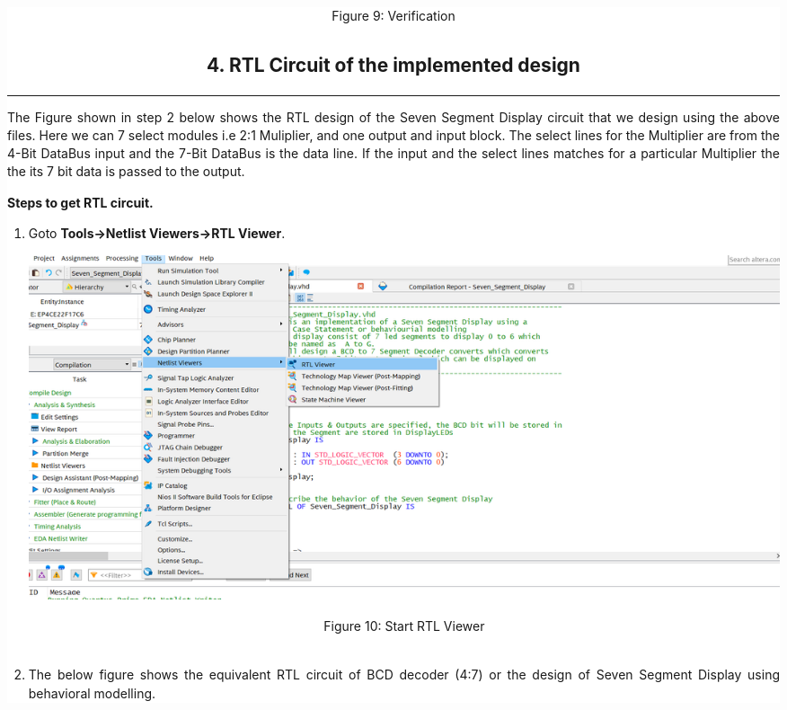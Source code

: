 <center>Figure 9:  Verification</center>

</ol>

<center><h2> 4. RTL Circuit of the implemented design</center></h2>

***

<p align="justify" class="main">
The Figure shown in step 2 below shows the RTL design of the Seven Segment 
Display circuit that  we  design  using  the  above  files.  Here  we  can  7  select  modules  
i.e  2:1  Muliplier,  and  one output and input block.  The select lines for the Multiplier are from the 4-Bit 
DataBus input and the 7-Bit DataBus is the data line.  If the input and the select lines 
matches for a particular
Multiplier the the its 7 bit data is passed to the output.</p>

<b>Steps  to  get  RTL  circuit.</b>
<ol>
<li>Goto <b>Tools→Netlist Viewers→RTL Viewer</b>.</li>

<p align="center">
  <img src="./images/7_seg/Project/Create6.png">
</p> 
<center>Figure 10:  Start RTL Viewer</center><br />


<li><p align="justify" class="main">The below figure shows the equivalent RTL circuit of BCD decoder (4:7) or 
the design of Seven Segment Display using behavioral modelling.</p></li>

<p align="center">